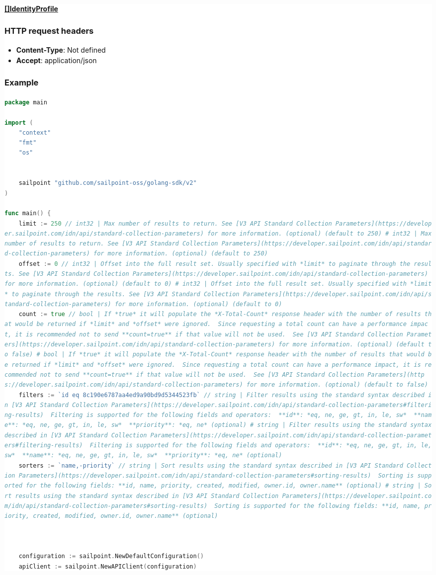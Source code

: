 [**[]IdentityProfile**](../models/identity-profile)

### HTTP request headers

- **Content-Type**: Not defined
- **Accept**: application/json

### Example

```go
package main

import (
	"context"
	"fmt"
	"os"
   
    
	sailpoint "github.com/sailpoint-oss/golang-sdk/v2"
)

func main() {
    limit := 250 // int32 | Max number of results to return. See [V3 API Standard Collection Parameters](https://developer.sailpoint.com/idn/api/standard-collection-parameters) for more information. (optional) (default to 250) # int32 | Max number of results to return. See [V3 API Standard Collection Parameters](https://developer.sailpoint.com/idn/api/standard-collection-parameters) for more information. (optional) (default to 250)
    offset := 0 // int32 | Offset into the full result set. Usually specified with *limit* to paginate through the results. See [V3 API Standard Collection Parameters](https://developer.sailpoint.com/idn/api/standard-collection-parameters) for more information. (optional) (default to 0) # int32 | Offset into the full result set. Usually specified with *limit* to paginate through the results. See [V3 API Standard Collection Parameters](https://developer.sailpoint.com/idn/api/standard-collection-parameters) for more information. (optional) (default to 0)
    count := true // bool | If *true* it will populate the *X-Total-Count* response header with the number of results that would be returned if *limit* and *offset* were ignored.  Since requesting a total count can have a performance impact, it is recommended not to send **count=true** if that value will not be used.  See [V3 API Standard Collection Parameters](https://developer.sailpoint.com/idn/api/standard-collection-parameters) for more information. (optional) (default to false) # bool | If *true* it will populate the *X-Total-Count* response header with the number of results that would be returned if *limit* and *offset* were ignored.  Since requesting a total count can have a performance impact, it is recommended not to send **count=true** if that value will not be used.  See [V3 API Standard Collection Parameters](https://developer.sailpoint.com/idn/api/standard-collection-parameters) for more information. (optional) (default to false)
    filters := `id eq 8c190e6787aa4ed9a90bd9d5344523fb` // string | Filter results using the standard syntax described in [V3 API Standard Collection Parameters](https://developer.sailpoint.com/idn/api/standard-collection-parameters#filtering-results)  Filtering is supported for the following fields and operators:  **id**: *eq, ne, ge, gt, in, le, sw*  **name**: *eq, ne, ge, gt, in, le, sw*  **priority**: *eq, ne* (optional) # string | Filter results using the standard syntax described in [V3 API Standard Collection Parameters](https://developer.sailpoint.com/idn/api/standard-collection-parameters#filtering-results)  Filtering is supported for the following fields and operators:  **id**: *eq, ne, ge, gt, in, le, sw*  **name**: *eq, ne, ge, gt, in, le, sw*  **priority**: *eq, ne* (optional)
    sorters := `name,-priority` // string | Sort results using the standard syntax described in [V3 API Standard Collection Parameters](https://developer.sailpoint.com/idn/api/standard-collection-parameters#sorting-results)  Sorting is supported for the following fields: **id, name, priority, created, modified, owner.id, owner.name** (optional) # string | Sort results using the standard syntax described in [V3 API Standard Collection Parameters](https://developer.sailpoint.com/idn/api/standard-collection-parameters#sorting-results)  Sorting is supported for the following fields: **id, name, priority, created, modified, owner.id, owner.name** (optional)

  

	configuration := sailpoint.NewDefaultConfiguration()
	apiClient := sailpoint.NewAPIClient(configuration)
```